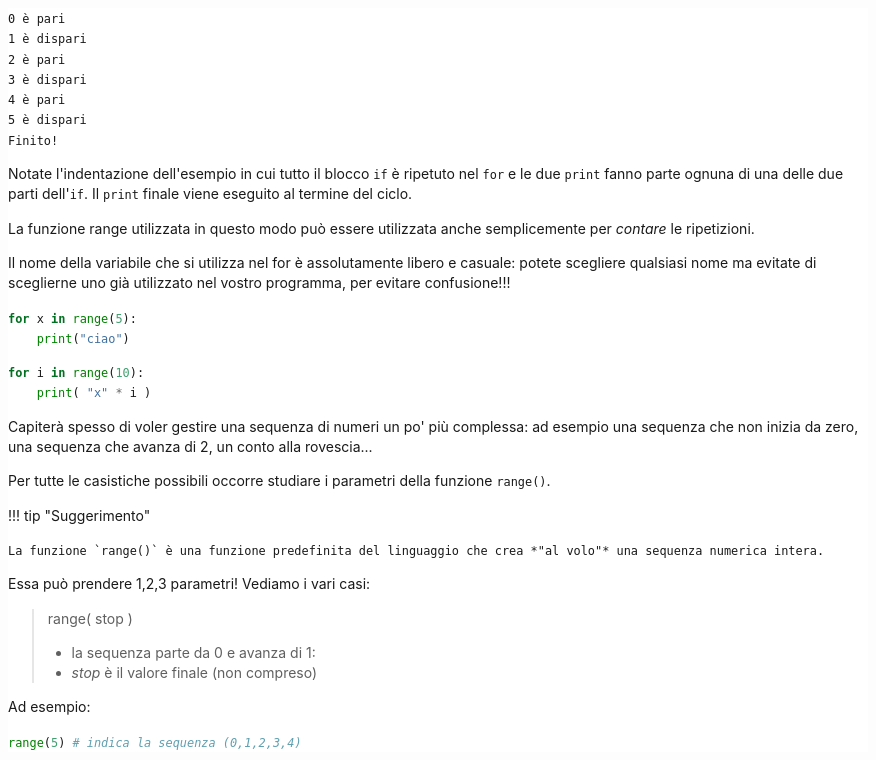 ``` title="Esecuzione"
0 è pari
1 è dispari
2 è pari
3 è dispari
4 è pari
5 è dispari
Finito!
```

Notate l'indentazione dell'esempio in cui tutto il blocco `if` è
ripetuto nel `for` e le due `print` fanno parte ognuna di una delle
due parti dell'`if`. Il `print` finale viene eseguito al termine del
ciclo.

La funzione range utilizzata in questo modo può essere utilizzata anche
semplicemente per *contare* le ripetizioni.

Il nome della variabile che si utilizza nel for è assolutamente libero e
casuale: potete scegliere qualsiasi nome ma evitate di sceglierne uno
già utilizzato nel vostro programma, per evitare confusione!!!


``` py title='Scrivi 5 volte "ciao"'
for x in range(5):
    print("ciao")
```


``` py title='Disegna una piramide di "x"'
for i in range(10):
    print( "x" * i )
```


Capiterà spesso di voler gestire una sequenza di numeri un po' più
complessa: ad esempio una sequenza che non inizia da zero, una sequenza
che avanza di 2, un conto alla rovescia...

Per tutte le casistiche possibili occorre studiare i parametri della
funzione `range()`.


!!! tip "Suggerimento"

    La funzione `range()` è una funzione predefinita del linguaggio che crea *"al volo"* una sequenza numerica intera. 


Essa può prendere 1,2,3 parametri! Vediamo i vari casi:

> range( stop )
>
> - la sequenza parte da 0 e avanza di 1:
> - *stop* è il valore finale (non compreso)

Ad esempio:

``` py
range(5) # indica la sequenza (0,1,2,3,4)
```
